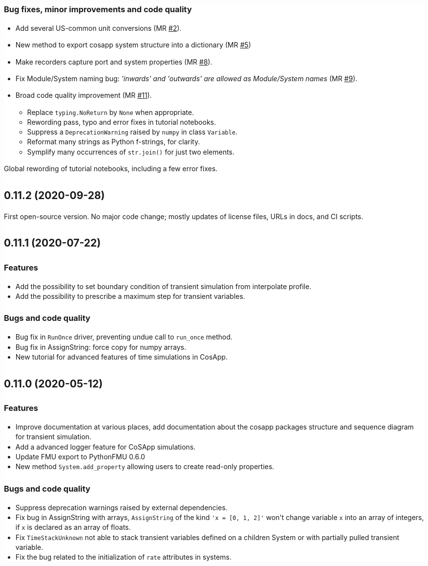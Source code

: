 ### Bug fixes, minor improvements and code quality

* Add several US-common unit conversions (MR [#2](https://gitlab.com/cosapp/cosapp/-/merge_requests/2)).
* New method to export cosapp system structure into a dictionary (MR [#5](https://gitlab.com/cosapp/cosapp/-/merge_requests/5))
* Make recorders capture port and system properties (MR [#8](https://gitlab.com/cosapp/cosapp/-/merge_requests/8)).
* Fix Module/System naming bug: *'inwards' and 'outwards' are allowed as Module/System names* (MR [#9](https://gitlab.com/cosapp/cosapp/-/merge_requests/9)).
* Broad code quality improvement (MR [#11](https://gitlab.com/cosapp/cosapp/-/merge_requests/11)).

  * Replace `typing.NoReturn` by `None` when appropriate.
  * Rewording pass, typo and error fixes in tutorial notebooks.
  * Suppress a `DeprecationWarning` raised by `numpy` in class `Variable`.
  * Reformat many strings as Python f-strings, for clarity.
  * Symplify many occurrences of `str.join()` for just two elements.

Global rewording of tutorial notebooks, including a few error fixes.

## 0.11.2 (2020-09-28)

First open-source version.
No major code change; mostly updates of license files, URLs in docs, and CI scripts.

## 0.11.1 (2020-07-22)

### Features

* Add the possibility to set boundary condition of transient simulation from interpolate profile.
* Add the possibility to prescribe a maximum step for transient variables.

### Bugs and code quality

* Bug fix in `RunOnce` driver, preventing undue call to `run_once` method.
* Bug fix in AssignString: force copy for numpy arrays.
* New tutorial for advanced features of time simulations in CosApp.

## 0.11.0 (2020-05-12)

### Features

* Improve documentation at various places, add documentation about the cosapp packages structure and sequence diagram for transient simulation.
* Add a advanced logger feature for CoSApp simulations.
* Update FMU export to PythonFMU 0.6.0
* New method `System.add_property` allowing users to create read-only properties.

### Bugs and code quality

* Suppress deprecation warnings raised by external dependencies. 
* Fix bug in AssignString with arrays, `AssignString` of the kind `'x = [0, 1, 2]'` won't change variable `x` into an array of integers,  if `x` is declared as an array of floats.
* Fix `TimeStackUnknown` not able to stack transient variables defined on a children System or with partially pulled transient variable.
* Fix the bug related to the initialization of `rate` attributes in systems.
